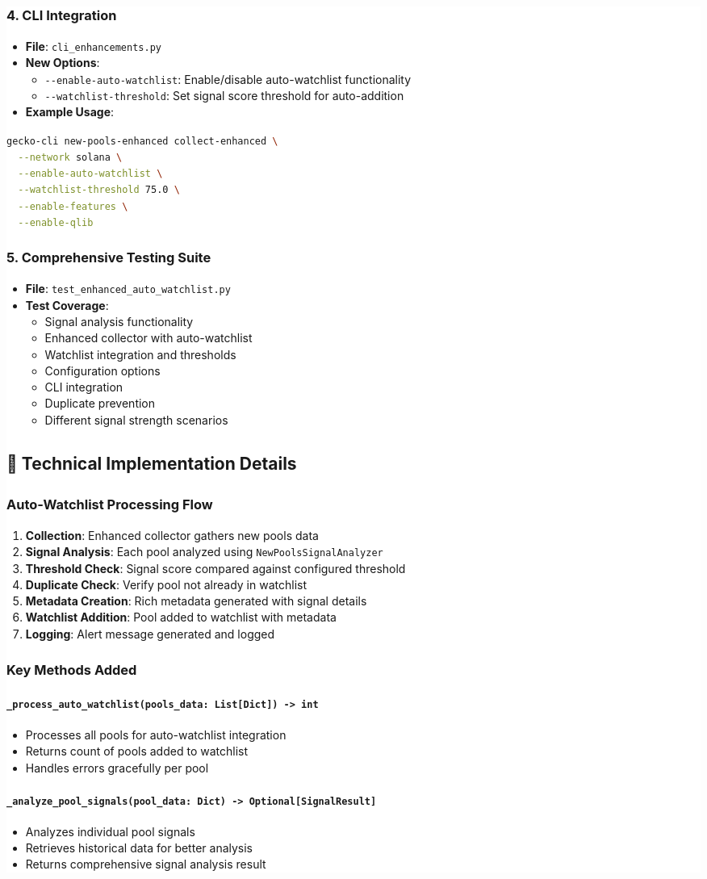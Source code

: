 ### 4. CLI Integration
- **File**: `cli_enhancements.py`
- **New Options**:
  - `--enable-auto-watchlist`: Enable/disable auto-watchlist functionality
  - `--watchlist-threshold`: Set signal score threshold for auto-addition
- **Example Usage**:
```bash
gecko-cli new-pools-enhanced collect-enhanced \
  --network solana \
  --enable-auto-watchlist \
  --watchlist-threshold 75.0 \
  --enable-features \
  --enable-qlib
```

### 5. Comprehensive Testing Suite
- **File**: `test_enhanced_auto_watchlist.py`
- **Test Coverage**:
  - Signal analysis functionality
  - Enhanced collector with auto-watchlist
  - Watchlist integration and thresholds
  - Configuration options
  - CLI integration
  - Duplicate prevention
  - Different signal strength scenarios

## 🔧 Technical Implementation Details

### Auto-Watchlist Processing Flow
1. **Collection**: Enhanced collector gathers new pools data
2. **Signal Analysis**: Each pool analyzed using `NewPoolsSignalAnalyzer`
3. **Threshold Check**: Signal score compared against configured threshold
4. **Duplicate Check**: Verify pool not already in watchlist
5. **Metadata Creation**: Rich metadata generated with signal details
6. **Watchlist Addition**: Pool added to watchlist with metadata
7. **Logging**: Alert message generated and logged

### Key Methods Added

#### `_process_auto_watchlist(pools_data: List[Dict]) -> int`
- Processes all pools for auto-watchlist integration
- Returns count of pools added to watchlist
- Handles errors gracefully per pool

#### `_analyze_pool_signals(pool_data: Dict) -> Optional[SignalResult]`
- Analyzes individual pool signals
- Retrieves historical data for better analysis
- Returns comprehensive signal analysis result
